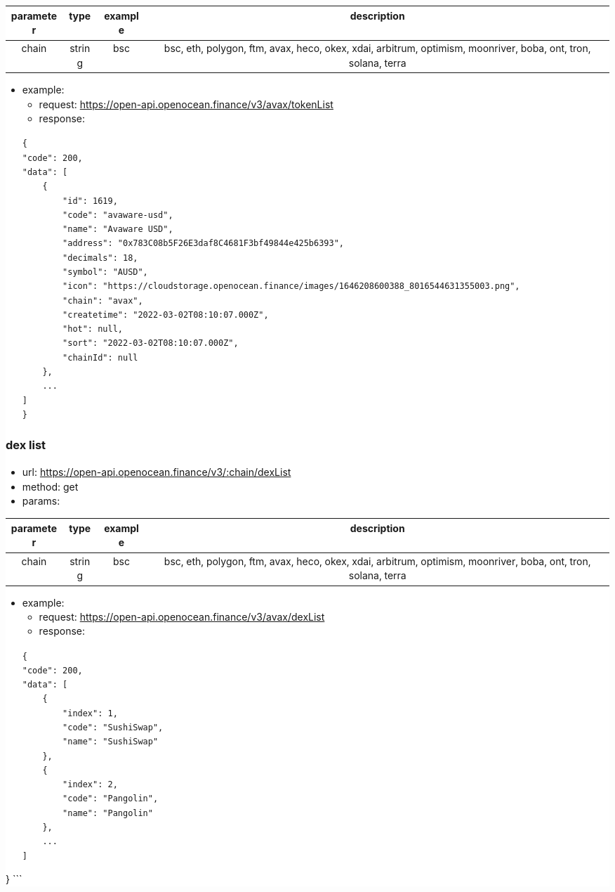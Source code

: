  | parameter | type | example | description |
 | :-----------: | :-----------: | :-----------: | :-----------: |
 |chain | string | bsc |  bsc, eth, polygon, ftm, avax, heco, okex, xdai, arbitrum, optimism, moonriver, boba, ont, tron, solana, terra|
 * example:
    * request: https://open-api.openocean.finance/v3/avax/tokenList
    * response:
    ```
    {
    "code": 200,
    "data": [
        {
            "id": 1619,
            "code": "avaware-usd",
            "name": "Avaware USD",
            "address": "0x783C08b5F26E3daf8C4681F3bf49844e425b6393",
            "decimals": 18,
            "symbol": "AUSD",
            "icon": "https://cloudstorage.openocean.finance/images/1646208600388_8016544631355003.png",
            "chain": "avax",
            "createtime": "2022-03-02T08:10:07.000Z",
            "hot": null,
            "sort": "2022-03-02T08:10:07.000Z",
            "chainId": null
        },
        ...
    ]
    }
    ```

### dex list
 * url: https://open-api.openocean.finance/v3/:chain/dexList
 * method: get
 * params: 

| parameter | type | example | description |
| :-----------: | :-----------: | :-----------: | :-----------: |
|chain | string | bsc |  bsc, eth, polygon, ftm, avax, heco, okex, xdai, arbitrum, optimism, moonriver, boba, ont, tron, solana, terra|
 * example:
    * request: https://open-api.openocean.finance/v3/avax/dexList
    * response:
    ```
    {
    "code": 200,
    "data": [
        {
            "index": 1,
            "code": "SushiSwap",
            "name": "SushiSwap"
        },
        {
            "index": 2,
            "code": "Pangolin",
            "name": "Pangolin"
        },
        ...
    ]
}
    ```
